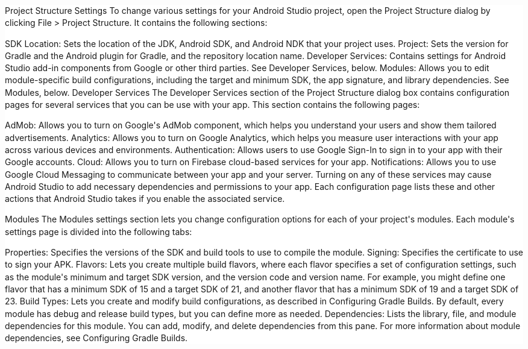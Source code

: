 Project Structure Settings
To change various settings for your Android Studio project, open the Project Structure dialog by clicking File > Project Structure. It contains the following sections:

SDK Location: Sets the location of the JDK, Android SDK, and Android NDK that your project uses.
Project: Sets the version for Gradle and the Android plugin for Gradle, and the repository location name.
Developer Services: Contains settings for Android Studio add-in components from Google or other third parties. See Developer Services, below.
Modules: Allows you to edit module-specific build configurations, including the target and minimum SDK, the app signature, and library dependencies. See Modules, below.
Developer Services
The Developer Services section of the Project Structure dialog box contains configuration pages for several services that you can be use with your app. This section contains the following pages:

AdMob: Allows you to turn on Google's AdMob component, which helps you understand your users and show them tailored advertisements.
Analytics: Allows you to turn on Google Analytics, which helps you measure user interactions with your app across various devices and environments.
Authentication: Allows users to use Google Sign-In to sign in to your app with their Google accounts.
Cloud: Allows you to turn on Firebase cloud-based services for your app.
Notifications: Allows you to use Google Cloud Messaging to communicate between your app and your server.
Turning on any of these services may cause Android Studio to add necessary dependencies and permissions to your app. Each configuration page lists these and other actions that Android Studio takes if you enable the associated service.

Modules
The Modules settings section lets you change configuration options for each of your project's modules. Each module's settings page is divided into the following tabs:

Properties: Specifies the versions of the SDK and build tools to use to compile the module.
Signing: Specifies the certificate to use to sign your APK.
Flavors: Lets you create multiple build flavors, where each flavor specifies a set of configuration settings, such as the module's minimum and target SDK version, and the version code and version name. For example, you might define one flavor that has a minimum SDK of 15 and a target SDK of 21, and another flavor that has a minimum SDK of 19 and a target SDK of 23.
Build Types: Lets you create and modify build configurations, as described in Configuring Gradle Builds. By default, every module has debug and release build types, but you can define more as needed.
Dependencies: Lists the library, file, and module dependencies for this module. You can add, modify, and delete dependencies from this pane. For more information about module dependencies, see Configuring Gradle Builds.